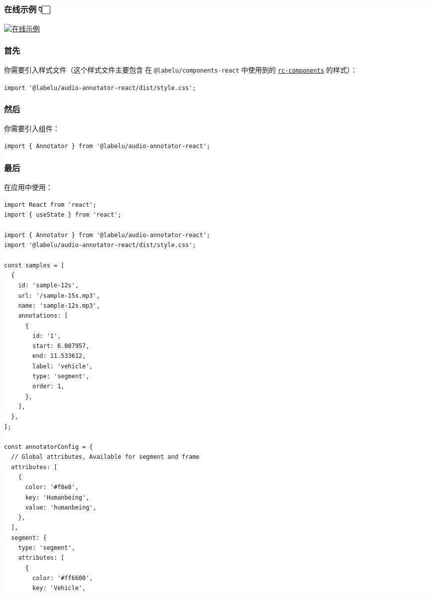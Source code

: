 ### 在线示例 👇🏻

[![在线示例](https://developer.stackblitz.com/img/open_in_stackblitz.svg)](https://stackblitz.com/github/opendatalab/labelU-Kit/tree/website/packages/audio-annotator-react/example)

### 首先

你需要引入样式文件（这个样式文件主要包含 在 `@labelu/components-react` 中使用到的 [`rc-components`](http://react-component.github.io/badgeboard/) 的样式）：

```tsx
import '@labelu/audio-annotator-react/dist/style.css';
```

### 然后

你需要引入组件：

```tsx
import { Annotator } from '@labelu/audio-annotator-react';
```

### 最后

在应用中使用：

```tsx
import React from 'react';
import { useState } from 'react';

import { Annotator } from '@labelu/audio-annotator-react';
import '@labelu/audio-annotator-react/dist/style.css';

const samples = [
  {
    id: 'sample-12s',
    url: '/sample-15s.mp3',
    name: 'sample-12s.mp3',
    annotations: [
      {
        id: '1',
        start: 6.087957,
        end: 11.533612,
        label: 'vehicle',
        type: 'segment',
        order: 1,
      },
    ],
  },
];

const annotatorConfig = {
  // Global attributes, Available for segment and frame
  attributes: [
    {
      color: '#f8e8',
      key: 'Humanbeing',
      value: 'humanbeing',
    },
  ],
  segment: {
    type: 'segment',
    attributes: [
      {
        color: '#ff6600',
        key: 'Vehicle',
```